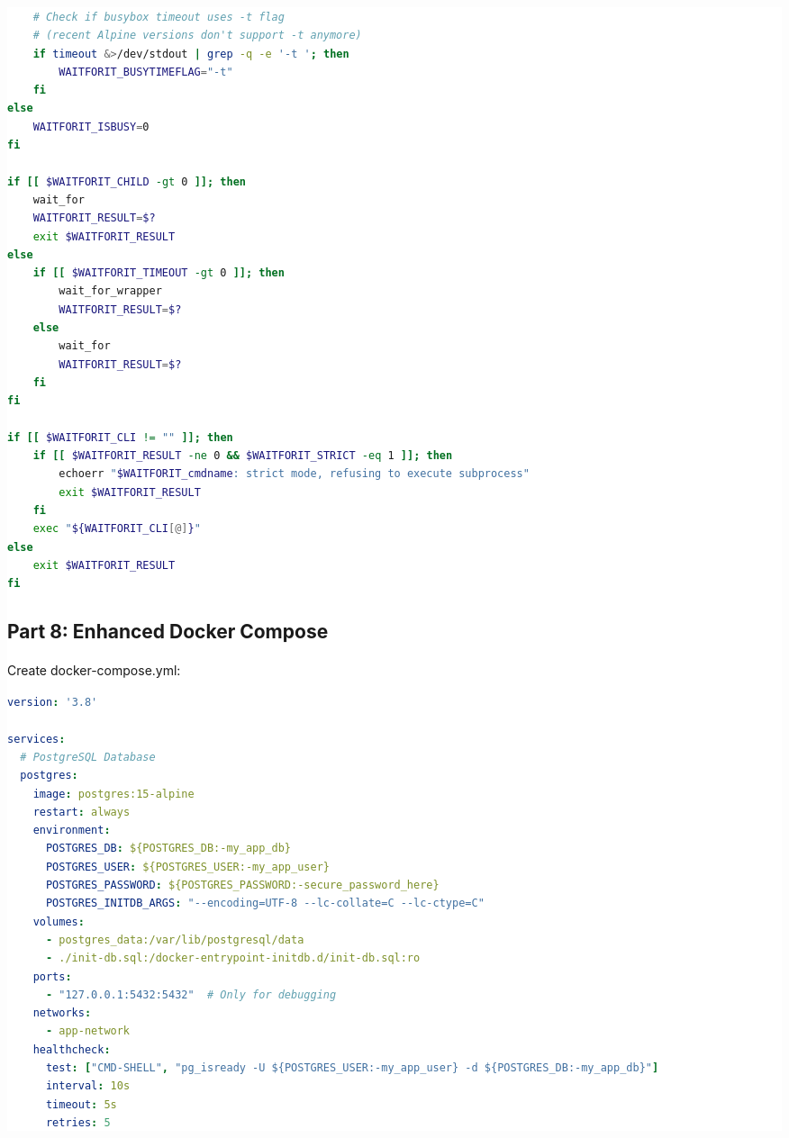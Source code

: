 ```bash
    # Check if busybox timeout uses -t flag
    # (recent Alpine versions don't support -t anymore)
    if timeout &>/dev/stdout | grep -q -e '-t '; then
        WAITFORIT_BUSYTIMEFLAG="-t"
    fi
else
    WAITFORIT_ISBUSY=0
fi

if [[ $WAITFORIT_CHILD -gt 0 ]]; then
    wait_for
    WAITFORIT_RESULT=$?
    exit $WAITFORIT_RESULT
else
    if [[ $WAITFORIT_TIMEOUT -gt 0 ]]; then
        wait_for_wrapper
        WAITFORIT_RESULT=$?
    else
        wait_for
        WAITFORIT_RESULT=$?
    fi
fi

if [[ $WAITFORIT_CLI != "" ]]; then
    if [[ $WAITFORIT_RESULT -ne 0 && $WAITFORIT_STRICT -eq 1 ]]; then
        echoerr "$WAITFORIT_cmdname: strict mode, refusing to execute subprocess"
        exit $WAITFORIT_RESULT
    fi
    exec "${WAITFORIT_CLI[@]}"
else
    exit $WAITFORIT_RESULT
fi
```

## Part 8: Enhanced Docker Compose

Create docker-compose.yml:
```yaml
version: '3.8'

services:
  # PostgreSQL Database
  postgres:
    image: postgres:15-alpine
    restart: always
    environment:
      POSTGRES_DB: ${POSTGRES_DB:-my_app_db}
      POSTGRES_USER: ${POSTGRES_USER:-my_app_user}
      POSTGRES_PASSWORD: ${POSTGRES_PASSWORD:-secure_password_here}
      POSTGRES_INITDB_ARGS: "--encoding=UTF-8 --lc-collate=C --lc-ctype=C"
    volumes:
      - postgres_data:/var/lib/postgresql/data
      - ./init-db.sql:/docker-entrypoint-initdb.d/init-db.sql:ro
    ports:
      - "127.0.0.1:5432:5432"  # Only for debugging
    networks:
      - app-network
    healthcheck:
      test: ["CMD-SHELL", "pg_isready -U ${POSTGRES_USER:-my_app_user} -d ${POSTGRES_DB:-my_app_db}"]
      interval: 10s
      timeout: 5s
      retries: 5
```